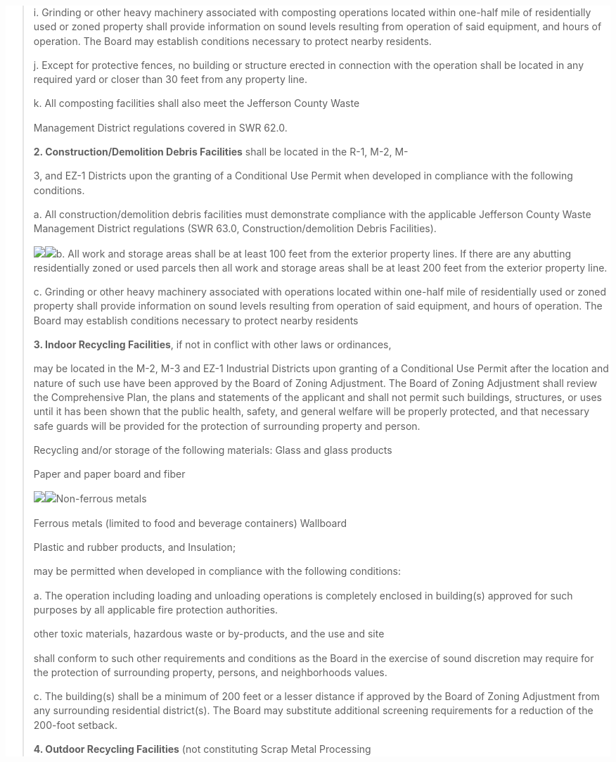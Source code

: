 > i. Grinding or other heavy machinery associated with composting operations located within one-half mile of residentially used or zoned property shall provide information on sound levels resulting from operation of said equipment, and hours of operation. The Board may establish conditions necessary to protect nearby residents.
>
> j. Except for protective fences, no building or structure erected in connection with the operation shall be located in any required yard or closer than 30 feet from any property line.
>
> k. All composting facilities shall also meet the Jefferson County Waste
>
> Management District regulations covered in SWR 62.0.
>
> **2. Construction/Demolition Debris Facilities** shall be located in the R-1, M-2, M-
>
> 3, and EZ-1 Districts upon the granting of a Conditional Use Permit when developed in compliance with the following conditions.
>
> a. All construction/demolition debris facilities must demonstrate compliance with the applicable Jefferson County Waste Management District regulations (SWR 63.0, Construction/demolition Debris Facilities).
>
> ![](./media/image13.png)![](./media/image8.png)b. All work and storage areas shall be at least 100 feet from the exterior property lines. If there are any abutting residentially zoned or used parcels then all work and storage areas shall be at least 200 feet from the exterior property line.
>
> c. Grinding or other heavy machinery associated with operations located within one-half mile of residentially used or zoned property shall provide information on sound levels resulting from operation of said equipment, and hours of operation. The Board may establish conditions necessary to protect nearby residents
>
> **3. Indoor Recycling Facilities**, if not in conflict with other laws or ordinances,
>
> may be located in the M-2, M-3 and EZ-1 Industrial Districts upon granting of a Conditional Use Permit after the location and nature of such use have been approved by the Board of Zoning Adjustment. The Board of Zoning Adjustment shall review the Comprehensive Plan, the plans and statements of the applicant and shall not permit such buildings, structures, or uses until it has been shown that the public health, safety, and general welfare will be properly protected, and that necessary safe guards will be provided for the protection of surrounding property and person.
>
> Recycling and/or storage of the following materials: Glass and glass products
>
> Paper and paper board and fiber
>
> ![](./media/image13.png)![](./media/image8.png)Non-ferrous metals
>
> Ferrous metals (limited to food and beverage containers) Wallboard
>
> Plastic and rubber products, and Insulation;
>
> may be permitted when developed in compliance with the following conditions:
>
> a. The operation including loading and unloading operations is completely enclosed in building(s) approved for such purposes by all applicable fire protection authorities.
>
> other toxic materials, hazardous waste or by-products, and the use and site
>
> shall conform to such other requirements and conditions as the Board in the exercise of sound discretion may require for the protection of surrounding property, persons, and neighborhoods values.
>
> c. The building(s) shall be a minimum of 200 feet or a lesser distance if approved by the Board of Zoning Adjustment from any surrounding residential district(s). The Board may substitute additional screening requirements for a reduction of the 200-foot setback.
>
> **4. Outdoor Recycling Facilities** (not constituting Scrap Metal Processing